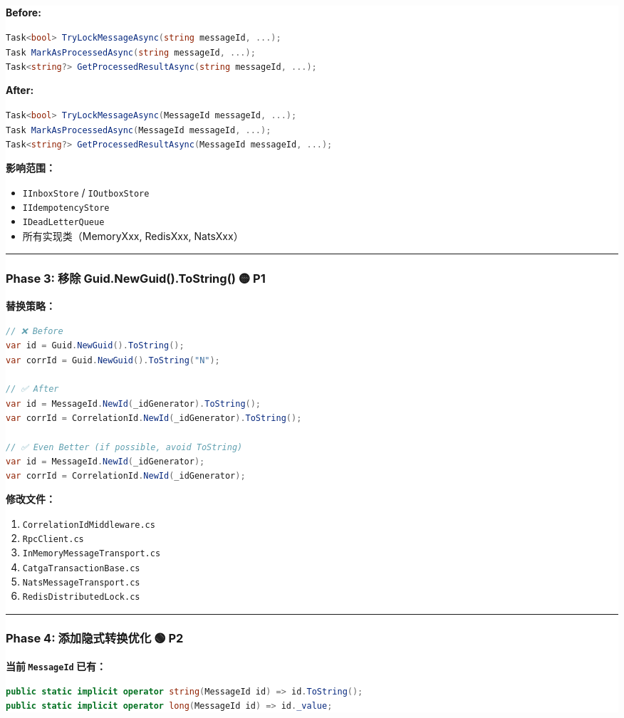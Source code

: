**Before:**
```csharp
Task<bool> TryLockMessageAsync(string messageId, ...);
Task MarkAsProcessedAsync(string messageId, ...);
Task<string?> GetProcessedResultAsync(string messageId, ...);
```

**After:**
```csharp
Task<bool> TryLockMessageAsync(MessageId messageId, ...);
Task MarkAsProcessedAsync(MessageId messageId, ...);
Task<string?> GetProcessedResultAsync(MessageId messageId, ...);
```

**影响范围：**
- `IInboxStore` / `IOutboxStore`
- `IIdempotencyStore`
- `IDeadLetterQueue`
- 所有实现类（MemoryXxx, RedisXxx, NatsXxx）

---

### Phase 3: 移除 Guid.NewGuid().ToString() 🟡 P1
**替换策略：**

```csharp
// ❌ Before
var id = Guid.NewGuid().ToString();
var corrId = Guid.NewGuid().ToString("N");

// ✅ After
var id = MessageId.NewId(_idGenerator).ToString();
var corrId = CorrelationId.NewId(_idGenerator).ToString();

// ✅ Even Better (if possible, avoid ToString)
var id = MessageId.NewId(_idGenerator);
var corrId = CorrelationId.NewId(_idGenerator);
```

**修改文件：**
1. `CorrelationIdMiddleware.cs`
2. `RpcClient.cs`
3. `InMemoryMessageTransport.cs`
4. `CatgaTransactionBase.cs`
5. `NatsMessageTransport.cs`
6. `RedisDistributedLock.cs`

---

### Phase 4: 添加隐式转换优化 🟢 P2
**当前 `MessageId` 已有：**
```csharp
public static implicit operator string(MessageId id) => id.ToString();
public static implicit operator long(MessageId id) => id._value;
```
